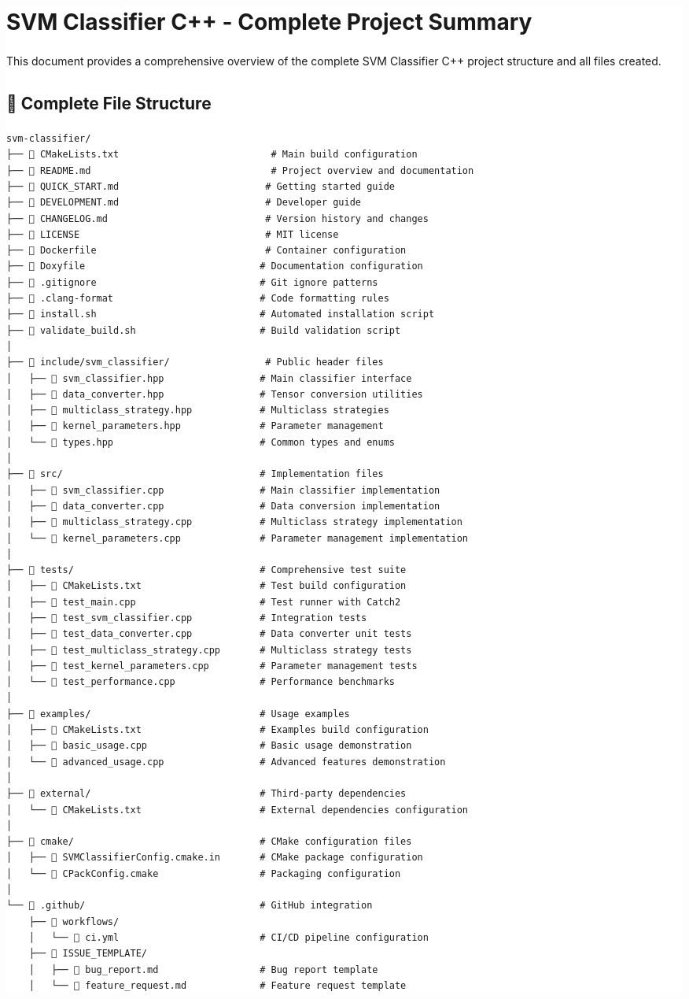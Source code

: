# SVM Classifier C++ - Complete Project Summary

This document provides a comprehensive overview of the complete SVM Classifier C++ project structure and all files created.

## 📁 Complete File Structure

```
svm-classifier/
├── 📄 CMakeLists.txt                           # Main build configuration
├── 📄 README.md                                # Project overview and documentation
├── 📄 QUICK_START.md                          # Getting started guide
├── 📄 DEVELOPMENT.md                          # Developer guide
├── 📄 CHANGELOG.md                            # Version history and changes
├── 📄 LICENSE                                 # MIT license
├── 📄 Dockerfile                              # Container configuration
├── 📄 Doxyfile                               # Documentation configuration
├── 📄 .gitignore                             # Git ignore patterns
├── 📄 .clang-format                          # Code formatting rules
├── 📄 install.sh                             # Automated installation script
├── 📄 validate_build.sh                      # Build validation script
│
├── 📁 include/svm_classifier/                 # Public header files
│   ├── 📄 svm_classifier.hpp                 # Main classifier interface
│   ├── 📄 data_converter.hpp                 # Tensor conversion utilities
│   ├── 📄 multiclass_strategy.hpp            # Multiclass strategies
│   ├── 📄 kernel_parameters.hpp              # Parameter management
│   └── 📄 types.hpp                          # Common types and enums
│
├── 📁 src/                                   # Implementation files
│   ├── 📄 svm_classifier.cpp                 # Main classifier implementation
│   ├── 📄 data_converter.cpp                 # Data conversion implementation
│   ├── 📄 multiclass_strategy.cpp            # Multiclass strategy implementation
│   └── 📄 kernel_parameters.cpp              # Parameter management implementation
│
├── 📁 tests/                                 # Comprehensive test suite
│   ├── 📄 CMakeLists.txt                     # Test build configuration
│   ├── 📄 test_main.cpp                      # Test runner with Catch2
│   ├── 📄 test_svm_classifier.cpp            # Integration tests
│   ├── 📄 test_data_converter.cpp            # Data converter unit tests
│   ├── 📄 test_multiclass_strategy.cpp       # Multiclass strategy tests
│   ├── 📄 test_kernel_parameters.cpp         # Parameter management tests
│   └── 📄 test_performance.cpp               # Performance benchmarks
│
├── 📁 examples/                              # Usage examples
│   ├── 📄 CMakeLists.txt                     # Examples build configuration
│   ├── 📄 basic_usage.cpp                    # Basic usage demonstration
│   └── 📄 advanced_usage.cpp                 # Advanced features demonstration
│
├── 📁 external/                              # Third-party dependencies
│   └── 📄 CMakeLists.txt                     # External dependencies configuration
│
├── 📁 cmake/                                 # CMake configuration files
│   ├── 📄 SVMClassifierConfig.cmake.in       # CMake package configuration
│   └── 📄 CPackConfig.cmake                  # Packaging configuration
│
└── 📁 .github/                               # GitHub integration
    ├── 📁 workflows/
    │   └── 📄 ci.yml                         # CI/CD pipeline configuration
    ├── 📁 ISSUE_TEMPLATE/
    │   ├── 📄 bug_report.md                  # Bug report template
    │   └── 📄 feature_request.md             # Feature request template
```